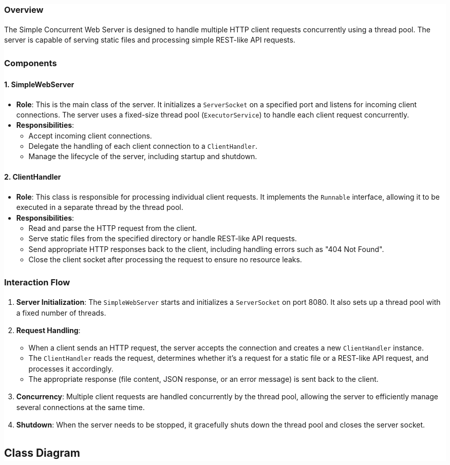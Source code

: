 ### Overview

The Simple Concurrent Web Server is designed to handle multiple HTTP client requests concurrently using a thread pool. The server is capable of serving static files and processing simple REST-like API requests.

### Components

#### 1. **SimpleWebServer**
   - **Role**: This is the main class of the server. It initializes a `ServerSocket` on a specified port and listens for incoming client connections. The server uses a fixed-size thread pool (`ExecutorService`) to handle each client request concurrently.
   - **Responsibilities**:
     - Accept incoming client connections.
     - Delegate the handling of each client connection to a `ClientHandler`.
     - Manage the lifecycle of the server, including startup and shutdown.

#### 2. **ClientHandler**
   - **Role**: This class is responsible for processing individual client requests. It implements the `Runnable` interface, allowing it to be executed in a separate thread by the thread pool.
   - **Responsibilities**:
     - Read and parse the HTTP request from the client.
     - Serve static files from the specified directory or handle REST-like API requests.
     - Send appropriate HTTP responses back to the client, including handling errors such as "404 Not Found".
     - Close the client socket after processing the request to ensure no resource leaks.

### Interaction Flow

1. **Server Initialization**: The `SimpleWebServer` starts and initializes a `ServerSocket` on port 8080. It also sets up a thread pool with a fixed number of threads.

2. **Request Handling**:
   - When a client sends an HTTP request, the server accepts the connection and creates a new `ClientHandler` instance.
   - The `ClientHandler` reads the request, determines whether it’s a request for a static file or a REST-like API request, and processes it accordingly.
   - The appropriate response (file content, JSON response, or an error message) is sent back to the client.

3. **Concurrency**: Multiple client requests are handled concurrently by the thread pool, allowing the server to efficiently manage several connections at the same time.

4. **Shutdown**: When the server needs to be stopped, it gracefully shuts down the thread pool and closes the server socket.



## Class Diagram
